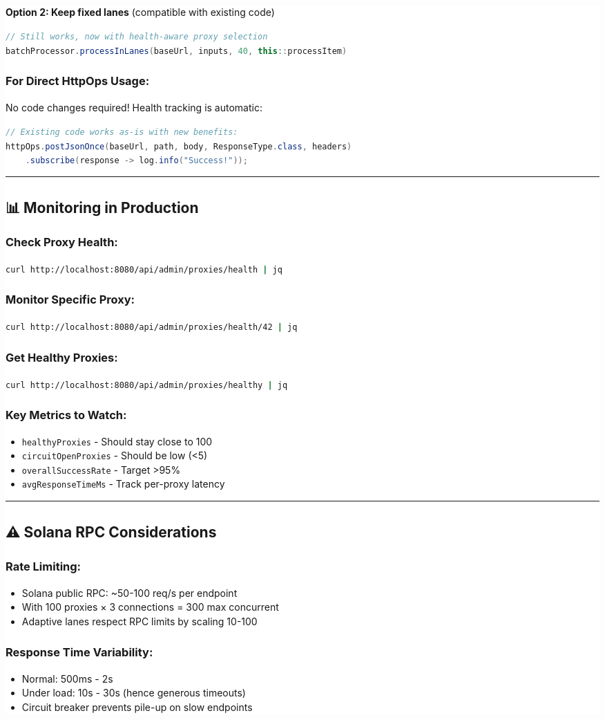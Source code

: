 **Option 2: Keep fixed lanes** (compatible with existing code)
```java
// Still works, now with health-aware proxy selection
batchProcessor.processInLanes(baseUrl, inputs, 40, this::processItem)
```

### For Direct HttpOps Usage:
No code changes required! Health tracking is automatic:
```java
// Existing code works as-is with new benefits:
httpOps.postJsonOnce(baseUrl, path, body, ResponseType.class, headers)
    .subscribe(response -> log.info("Success!"));
```

---

## 📊 Monitoring in Production

### Check Proxy Health:
```bash
curl http://localhost:8080/api/admin/proxies/health | jq
```

### Monitor Specific Proxy:
```bash
curl http://localhost:8080/api/admin/proxies/health/42 | jq
```

### Get Healthy Proxies:
```bash
curl http://localhost:8080/api/admin/proxies/healthy | jq
```

### Key Metrics to Watch:
- `healthyProxies` - Should stay close to 100
- `circuitOpenProxies` - Should be low (<5)
- `overallSuccessRate` - Target >95%
- `avgResponseTimeMs` - Track per-proxy latency

---

## ⚠️ Solana RPC Considerations

### Rate Limiting:
- Solana public RPC: ~50-100 req/s per endpoint
- With 100 proxies × 3 connections = 300 max concurrent
- Adaptive lanes respect RPC limits by scaling 10-100

### Response Time Variability:
- Normal: 500ms - 2s
- Under load: 10s - 30s (hence generous timeouts)
- Circuit breaker prevents pile-up on slow endpoints
